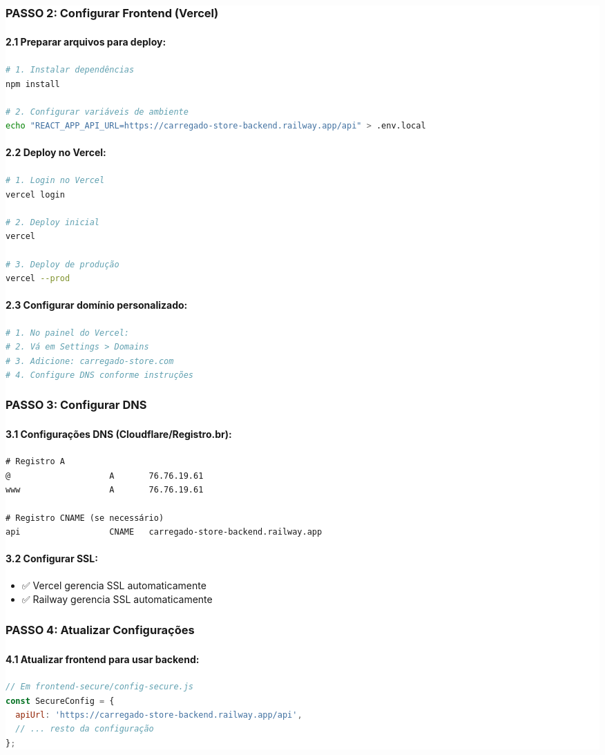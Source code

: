 ### **PASSO 2: Configurar Frontend (Vercel)**

#### 2.1 Preparar arquivos para deploy:
```bash
# 1. Instalar dependências
npm install

# 2. Configurar variáveis de ambiente
echo "REACT_APP_API_URL=https://carregado-store-backend.railway.app/api" > .env.local
```

#### 2.2 Deploy no Vercel:
```bash
# 1. Login no Vercel
vercel login

# 2. Deploy inicial
vercel

# 3. Deploy de produção
vercel --prod
```

#### 2.3 Configurar domínio personalizado:
```bash
# 1. No painel do Vercel:
# 2. Vá em Settings > Domains
# 3. Adicione: carregado-store.com
# 4. Configure DNS conforme instruções
```

### **PASSO 3: Configurar DNS**

#### 3.1 Configurações DNS (Cloudflare/Registro.br):
```
# Registro A
@                    A       76.76.19.61
www                  A       76.76.19.61

# Registro CNAME (se necessário)
api                  CNAME   carregado-store-backend.railway.app
```

#### 3.2 Configurar SSL:
- ✅ Vercel gerencia SSL automaticamente
- ✅ Railway gerencia SSL automaticamente

### **PASSO 4: Atualizar Configurações**

#### 4.1 Atualizar frontend para usar backend:
```javascript
// Em frontend-secure/config-secure.js
const SecureConfig = {
  apiUrl: 'https://carregado-store-backend.railway.app/api',
  // ... resto da configuração
};
```

